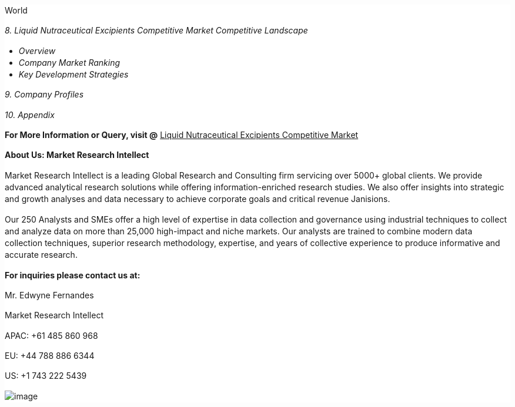 World</span></em></li></ul><p><em><span class="font-[700]">8. Liquid Nutraceutical Excipients Competitive Market Competitive Landscape</span></em></p><ul><li><em><span class="">Overview</span></em></li><li><em><span class="">Company Market Ranking</span></em></li><li><em><span class="">Key Development Strategies</span></em></li></ul><p><em><span class="font-[700]">9. Company Profiles</span></em></p><p><em><span class="font-[700]">10. Appendix</span></em></p><p><span class="font-[700]"><strong>For More Information or Query, visit&nbsp;@</strong>&nbsp;</span><span class="font-[700]"><a href="https://www.marketresearchintellect.com/product/global-liquid-nutraceutical-excipients-competitive-market/?utm_source=Linkedin&utm_medium=848" target="_blank" data-tracking-control-name="article-ssr-frontend-pulse_little-text-block" data-tracking-will-navigate="" data-test-link="">Liquid Nutraceutical Excipients Competitive Market</a></span></p><p><strong><span class="font-[700]">About Us: Market Research Intellect</span></strong></p><p><span class="">Market Research Intellect is a leading Global Research and Consulting firm servicing over 5000+ global clients. We provide advanced analytical research solutions while offering information-enriched research studies.&nbsp;</span>We also offer insights into strategic and growth analyses and data necessary to achieve corporate goals and critical revenue Janisions.</p><p><span class="">Our 250 Analysts and SMEs offer a high level of expertise in data collection and governance using industrial techniques to collect and analyze data on more than 25,000 high-impact and niche markets. Our analysts are trained to combine modern data collection techniques, superior research methodology, expertise, and years of collective experience to produce informative and accurate research.</span></p><p><strong>For inquiries please contact us at:</strong></p><p>Mr. Edwyne Fernandes</p><p>Market Research Intellect</p><p>APAC: +61 485 860 968</p><p>EU: +44 788 886 6344</p><p>US: +1 743 222 5439</p>
![image](https://github.com/user-attachments/assets/75cfdd2c-ea4d-4da9-999a-ca4ab3aee46c)
